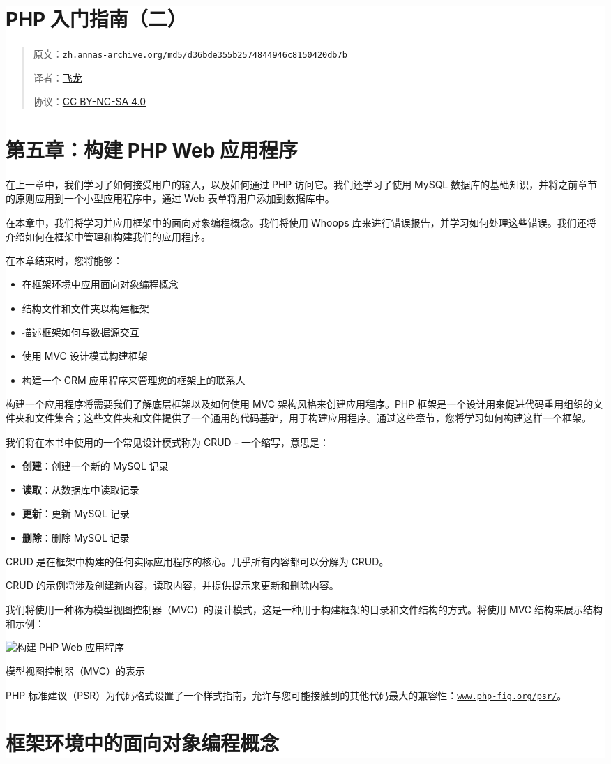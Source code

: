 # PHP 入门指南（二）

> 原文：[`zh.annas-archive.org/md5/d36bde355b2574844946c8150420db7b`](https://zh.annas-archive.org/md5/d36bde355b2574844946c8150420db7b)
> 
> 译者：[飞龙](https://github.com/wizardforcel)
> 
> 协议：[CC BY-NC-SA 4.0](http://creativecommons.org/licenses/by-nc-sa/4.0/)

# 第五章：构建 PHP Web 应用程序

在上一章中，我们学习了如何接受用户的输入，以及如何通过 PHP 访问它。我们还学习了使用 MySQL 数据库的基础知识，并将之前章节的原则应用到一个小型应用程序中，通过 Web 表单将用户添加到数据库中。

在本章中，我们将学习并应用框架中的面向对象编程概念。我们将使用 Whoops 库来进行错误报告，并学习如何处理这些错误。我们还将介绍如何在框架中管理和构建我们的应用程序。

在本章结束时，您将能够：

+   在框架环境中应用面向对象编程概念

+   结构文件和文件夹以构建框架

+   描述框架如何与数据源交互

+   使用 MVC 设计模式构建框架

+   构建一个 CRM 应用程序来管理您的框架上的联系人

构建一个应用程序将需要我们了解底层框架以及如何使用 MVC 架构风格来创建应用程序。PHP 框架是一个设计用来促进代码重用组织的文件夹和文件集合；这些文件夹和文件提供了一个通用的代码基础，用于构建应用程序。通过这些章节，您将学习如何构建这样一个框架。

我们将在本书中使用的一个常见设计模式称为 CRUD - 一个缩写，意思是：

+   **创建**：创建一个新的 MySQL 记录

+   **读取**：从数据库中读取记录

+   **更新**：更新 MySQL 记录

+   **删除**：删除 MySQL 记录

CRUD 是在框架中构建的任何实际应用程序的核心。几乎所有内容都可以分解为 CRUD。

CRUD 的示例将涉及创建新内容，读取内容，并提供提示来更新和删除内容。

我们将使用一种称为模型视图控制器（MVC）的设计模式，这是一种用于构建框架的目录和文件结构的方式。将使用 MVC 结构来展示结构和示例：

![构建 PHP Web 应用程序](https://github.com/OpenDocCN/freelearn-php-zh/raw/master/docs/bg-php/img/5_01.jpg)

模型视图控制器（MVC）的表示

PHP 标准建议（PSR）为代码格式设置了一个样式指南，允许与您可能接触到的其他代码最大的兼容性：[`www.php-fig.org/psr/`](http://www.php-fig.org/psr/)。

# 框架环境中的面向对象编程概念
